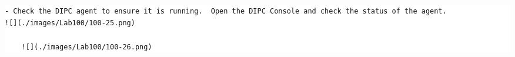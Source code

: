     - Check the DIPC agent to ensure it is running.  Open the DIPC Console and check the status of the agent.
    ![](./images/Lab100/100-25.png)

        ![](./images/Lab100/100-26.png)
